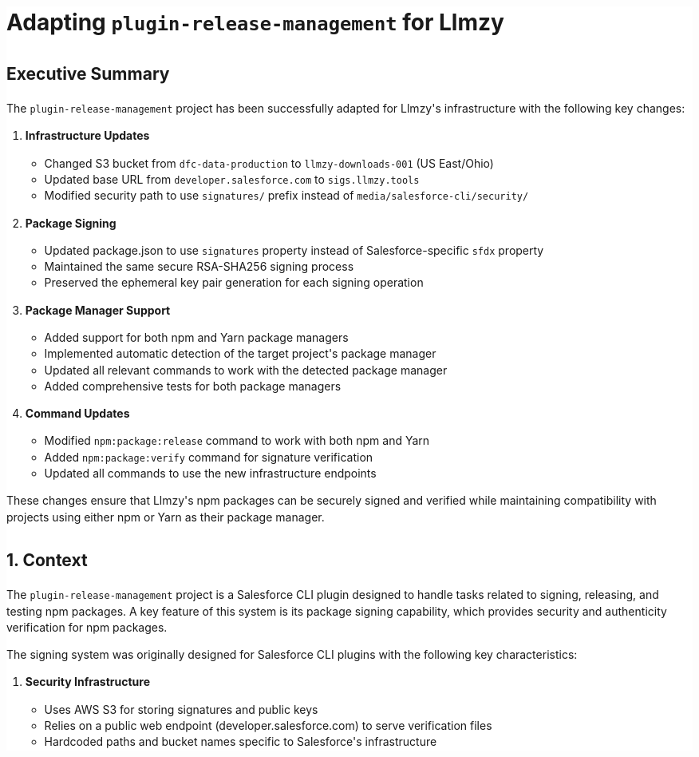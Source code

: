 # Adapting `plugin-release-management` for Llmzy

## Executive Summary

The `plugin-release-management` project has been successfully adapted for
Llmzy's infrastructure with the following key changes:

1. **Infrastructure Updates**

   - Changed S3 bucket from `dfc-data-production` to `llmzy-downloads-001` (US
     East/Ohio)
   - Updated base URL from `developer.salesforce.com` to `sigs.llmzy.tools`
   - Modified security path to use `signatures/` prefix instead of
     `media/salesforce-cli/security/`

2. **Package Signing**

   - Updated package.json to use `signatures` property instead of
     Salesforce-specific `sfdx` property
   - Maintained the same secure RSA-SHA256 signing process
   - Preserved the ephemeral key pair generation for each signing operation

3. **Package Manager Support**

   - Added support for both npm and Yarn package managers
   - Implemented automatic detection of the target project's package manager
   - Updated all relevant commands to work with the detected package manager
   - Added comprehensive tests for both package managers

4. **Command Updates**
   - Modified `npm:package:release` command to work with both npm and Yarn
   - Added `npm:package:verify` command for signature verification
   - Updated all commands to use the new infrastructure endpoints

These changes ensure that Llmzy's npm packages can be securely signed and
verified while maintaining compatibility with projects using either npm or Yarn
as their package manager.

## 1. Context

The `plugin-release-management` project is a Salesforce CLI plugin designed to
handle tasks related to signing, releasing, and testing npm packages. A key
feature of this system is its package signing capability, which provides
security and authenticity verification for npm packages.

The signing system was originally designed for Salesforce CLI plugins with the
following key characteristics:

1. **Security Infrastructure**

   - Uses AWS S3 for storing signatures and public keys
   - Relies on a public web endpoint (developer.salesforce.com) to serve
     verification files
   - Hardcoded paths and bucket names specific to Salesforce's infrastructure
